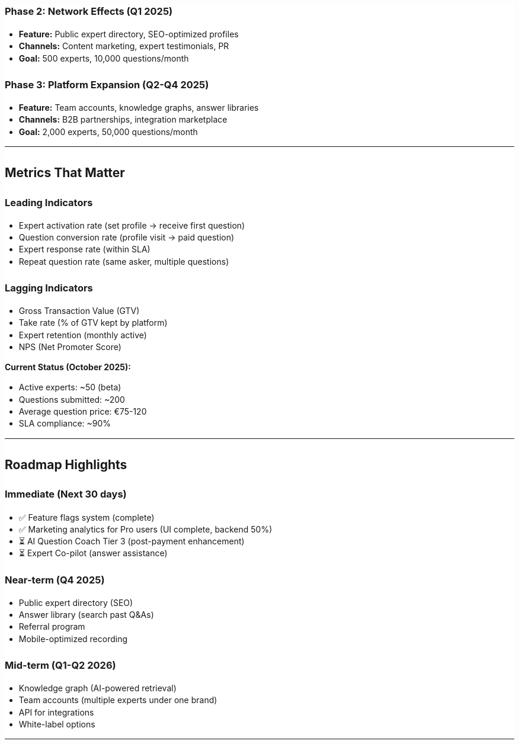 ### Phase 2: Network Effects (Q1 2025)
- **Feature:** Public expert directory, SEO-optimized profiles
- **Channels:** Content marketing, expert testimonials, PR
- **Goal:** 500 experts, 10,000 questions/month

### Phase 3: Platform Expansion (Q2-Q4 2025)
- **Feature:** Team accounts, knowledge graphs, answer libraries
- **Channels:** B2B partnerships, integration marketplace
- **Goal:** 2,000 experts, 50,000 questions/month

---

## Metrics That Matter

### Leading Indicators
- Expert activation rate (set profile → receive first question)
- Question conversion rate (profile visit → paid question)
- Expert response rate (within SLA)
- Repeat question rate (same asker, multiple questions)

### Lagging Indicators
- Gross Transaction Value (GTV)
- Take rate (% of GTV kept by platform)
- Expert retention (monthly active)
- NPS (Net Promoter Score)

**Current Status (October 2025):**
- Active experts: ~50 (beta)
- Questions submitted: ~200
- Average question price: €75-120
- SLA compliance: ~90%

---

## Roadmap Highlights

### Immediate (Next 30 days)
- ✅ Feature flags system (complete)
- ✅ Marketing analytics for Pro users (UI complete, backend 50%)
- ⏳ AI Question Coach Tier 3 (post-payment enhancement)
- ⏳ Expert Co-pilot (answer assistance)

### Near-term (Q4 2025)
- Public expert directory (SEO)
- Answer library (search past Q&As)
- Referral program
- Mobile-optimized recording

### Mid-term (Q1-Q2 2026)
- Knowledge graph (AI-powered retrieval)
- Team accounts (multiple experts under one brand)
- API for integrations
- White-label options

---